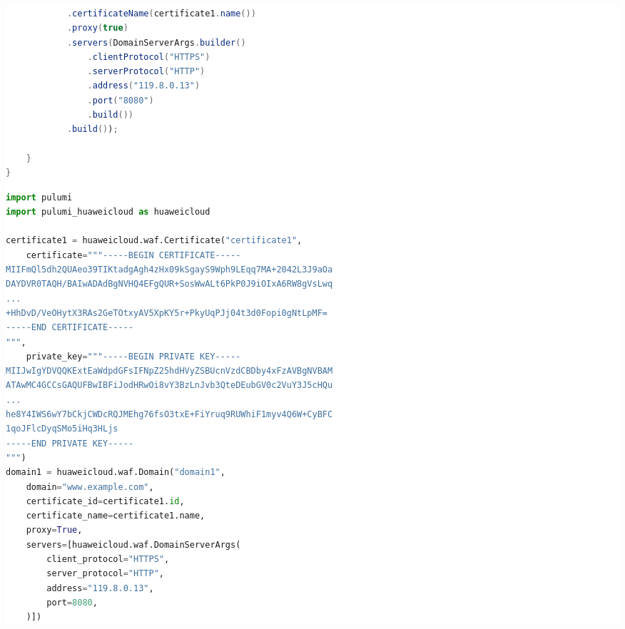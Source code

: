 ```java
            .certificateName(certificate1.name())
            .proxy(true)
            .servers(DomainServerArgs.builder()
                .clientProtocol("HTTPS")
                .serverProtocol("HTTP")
                .address("119.8.0.13")
                .port("8080")
                .build())
            .build());

    }
}
```


</pulumi-choosable>
</div>


<div>
<pulumi-choosable type="language" values="python">

```python
import pulumi
import pulumi_huaweicloud as huaweicloud

certificate1 = huaweicloud.waf.Certificate("certificate1",
    certificate="""-----BEGIN CERTIFICATE-----
MIIFmQl5dh2QUAeo39TIKtadgAgh4zHx09kSgayS9Wph9LEqq7MA+2042L3J9aOa
DAYDVR0TAQH/BAIwADAdBgNVHQ4EFgQUR+SosWwALt6PkP0J9iOIxA6RW8gVsLwq
...
+HhDvD/VeOHytX3RAs2GeTOtxyAV5XpKY5r+PkyUqPJj04t3d0Fopi0gNtLpMF=
-----END CERTIFICATE-----
""",
    private_key="""-----BEGIN PRIVATE KEY-----
MIIJwIgYDVQQKExtEaWdpdGFsIFNpZ25hdHVyZSBUcnVzdCBDby4xFzAVBgNVBAM
ATAwMC4GCCsGAQUFBwIBFiJodHRwOi8vY3BzLnJvb3QteDEubGV0c2VuY3J5cHQu
...
he8Y4IWS6wY7bCkjCWDcRQJMEhg76fsO3txE+FiYruq9RUWhiF1myv4Q6W+CyBFC
1qoJFlcDyqSMo5iHq3HLjs
-----END PRIVATE KEY-----
""")
domain1 = huaweicloud.waf.Domain("domain1",
    domain="www.example.com",
    certificate_id=certificate1.id,
    certificate_name=certificate1.name,
    proxy=True,
    servers=[huaweicloud.waf.DomainServerArgs(
        client_protocol="HTTPS",
        server_protocol="HTTP",
        address="119.8.0.13",
        port=8080,
    )])
```
